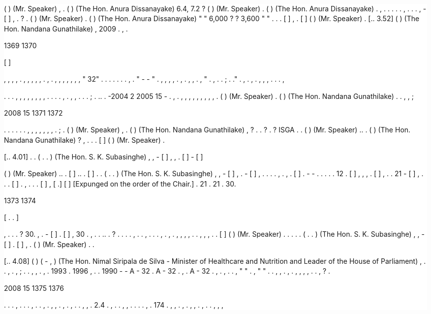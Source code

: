 ( ) (Mr. Speaker) , . ( ) (The Hon. Anura Dissanayake) 6.4, 7.2 ? ( ) (Mr. Speaker) . ( ) (The Hon. Anura Dissanayake) . , . . . . . , . . . , -[ ] , . ? . ( ) (Mr. Speaker) . ( ) (The Hon. Anura Dissanayake) " " 6,000 ? ? 3,600 " " . . . [ ] , . [ ] ( ) (Mr. Speaker) . [.. 3.52] ( ) (The Hon. Nandana Gunathilake) , 2009 . , .

1369 1370

[ ]

, , , , . , , , , , . , . , , , , , , , " 32" . . . . . . . , . " - - " . , , , , . , . , , . , " . , . . ; . ." . , . , . , , , . . . ,

. . . , , , , , , , , . . . . , . , , . . . ; . .. . -2004 2 2005 15 - . , . , , , , , , , , , . ( ) (Mr. Speaker) . ( ) (The Hon. Nandana Gunathilake) . . , , ;

2008 15 1371 1372

. . . . . . , , , , , , , . ; . ( ) (Mr. Speaker) , . ( ) (The Hon. Nandana Gunathilake) , ? . . ? . ? ISGA . . ( ) (Mr. Speaker) .. . ( ) (The Hon. Nandana Gunathilake) ? , . . . [ ] ( ) (Mr. Speaker) .

[.. 4.01] . . ( . . ) (The Hon. S. K. Subasinghe) , , - [ ] , , . [ ] - [ ]

( ) (Mr. Speaker) .. . [ ] .. . [ ] . . ( . . ) (The Hon. S. K. Subasinghe) , , - [ ] , . - [ ] , . . . . , . , . [ ] . - - . . . . . 12 . [ ] , , , . [ ] , . . 21 - [ ] , . . . [ ] . , . . . [ ] , [ .] [ ] [Expunged on the order of the Chair.] . 21 . 21 . 30.

1373 1374

[ . . ]

, . . . ? 30. , . - [ ] . [ ] , 30 . , . . .. . ? . . . . , . . , . . . , . , . , , , , . . , , , . . [ ] ( ) (Mr. Speaker) . . . . . ( . . ) (The Hon. S. K. Subasinghe) , , -[ ] . [ ] , . ( ) (Mr. Speaker) . .

[.. 4.08] ( ) ( - , ) (The Hon. Nimal Siripala de Silva - Minister of Healthcare and Nutrition and Leader of the House of Parliament) , . . , . , ; . . , , . , . 1993 . 1996 , . . 1990 - - A - 32 . A - 32 . , . A - 32 . , . , . . , " " . , " " . . , , . , . , , , , . . , ? .

2008 15 1375 1376

. . . , . . . , . . , . , , . , . , . . , , . 2.4 . , . . , , . . . . , . 174 . , , . , . , , . , . . , , ,

